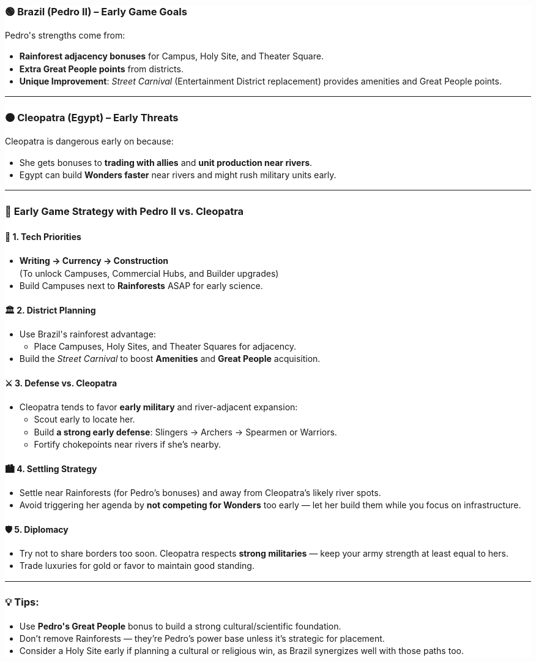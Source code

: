 
### 🟢 **Brazil (Pedro II) – Early Game Goals**
Pedro's strengths come from:
- **Rainforest adjacency bonuses** for Campus, Holy Site, and Theater Square.
- **Extra Great People points** from districts.
- **Unique Improvement**: *Street Carnival* (Entertainment District replacement) provides amenities and Great People points.

---

### 🟠 **Cleopatra (Egypt) – Early Threats**
Cleopatra is dangerous early on because:
- She gets bonuses to **trading with allies** and **unit production near rivers**.
- Egypt can build **Wonders faster** near rivers and might rush military units early.

---

### 🌄 **Early Game Strategy with Pedro II vs. Cleopatra**

#### 🔬 **1. Tech Priorities**
- **Writing → Currency → Construction**  
  (To unlock Campuses, Commercial Hubs, and Builder upgrades)
- Build Campuses next to **Rainforests** ASAP for early science.

#### 🏛️ **2. District Planning**
- Use Brazil's rainforest advantage:
  - Place Campuses, Holy Sites, and Theater Squares for adjacency.
- Build the *Street Carnival* to boost **Amenities** and **Great People** acquisition.

#### ⚔️ **3. Defense vs. Cleopatra**
- Cleopatra tends to favor **early military** and river-adjacent expansion:
  - Scout early to locate her.
  - Build **a strong early defense**: Slingers → Archers → Spearmen or Warriors.
  - Fortify chokepoints near rivers if she’s nearby.

#### 🏙️ **4. Settling Strategy**
- Settle near Rainforests (for Pedro’s bonuses) and away from Cleopatra’s likely river spots.
- Avoid triggering her agenda by **not competing for Wonders** too early — let her build them while you focus on infrastructure.

#### 🛡️ **5. Diplomacy**
- Try not to share borders too soon. Cleopatra respects **strong militaries** — keep your army strength at least equal to hers.
- Trade luxuries for gold or favor to maintain good standing.

---

### 💡 Tips:
- Use **Pedro's Great People** bonus to build a strong cultural/scientific foundation.
- Don’t remove Rainforests — they’re Pedro’s power base unless it’s strategic for placement.
- Consider a Holy Site early if planning a cultural or religious win, as Brazil synergizes well with those paths too.
